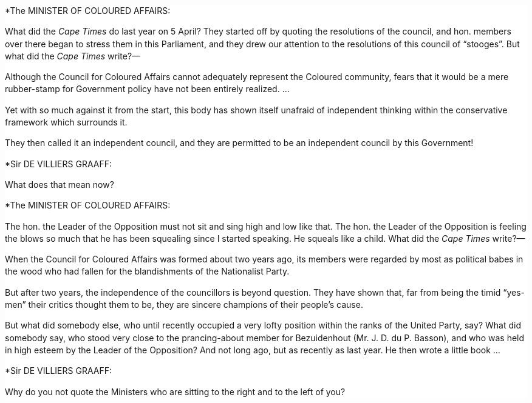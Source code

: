<speech by="#minister_of_coloured_affairs">

<from>*The <person refersTo="hansard_za">MINISTER OF COLOURED AFFAIRS</person>:</from>

<p>What did the <i>Cape Times</i> do last year on 5 April&#x003F; They started off by quoting the resolutions of the council, and hon. members over there began to stress them in this Parliament, and they drew our attention to the resolutions of this council of &#x201C;stooges&#x201D;. But what did the <i>Cape Times</i> write&#x003F;&#x2014;</p>

<block name="quote">Although the Council for Coloured Affairs cannot adequately represent the Coloured community, fears that it would be a mere rubber-stamp for Government policy have not been entirely realized. &#x2026;</block>

<p>Yet with so much against it from the start, this body has shown itself unafraid of independent thinking within the conservative framework which surrounds it.</p>

<p>They then called it an independent council, and they are permitted to be an independent council by this Government!</p>

</speech>

<speech by="#de_villiers_graaff">

<from>*Sir <person refersTo="hansard_za">DE VILLIERS GRAAFF</person>:</from>

<p>What does that mean now&#x003F;</p>

</speech>

<speech by="#minister_of_coloured_affairs">

<from>*The <person refersTo="hansard_za">MINISTER OF COLOURED AFFAIRS</person>:</from>

<p>The hon. the Leader of the Opposition must not sit and sing high and low like that. The hon. the Leader of the Opposition is feeling the blows so much that he has been squealing since I started speaking. He squeals like a child. What did the <i>Cape Times</i> write&#x003F;&#x2014;</p>

<block name="quote">When the Council for Coloured Affairs was formed about two years ago, its members were regarded by most as political babes in the wood who had fallen for the blandishments of the Nationalist Party.</block>

<p>But after two years, the independence of the councillors is beyond question. They have shown that, far from being the timid &#x201C;yes-men&#x201D; their critics thought them to be, they are sincere champions of their people&#x2019;s cause.</p>

<p>But what did somebody else, who until recently occupied a very lofty position within the ranks of the United Party, say&#x003F; What did somebody say, who stood very close to the prancing-about member for Bezuidenhout (Mr. J. D. du P. Basson), and who was held in high esteem by the Leader of the Opposition&#x003F; And not long ago, but as recently as last year. He then wrote a little book &#x2026;</p>

</speech>

<speech by="#de_villiers_graaff">

<from>*Sir <person refersTo="hansard_za">DE VILLIERS GRAAFF</person>:</from>

<p>Why do you not quote the Ministers who are sitting to the right and to the left of you&#x003F;</p>

</speech>
